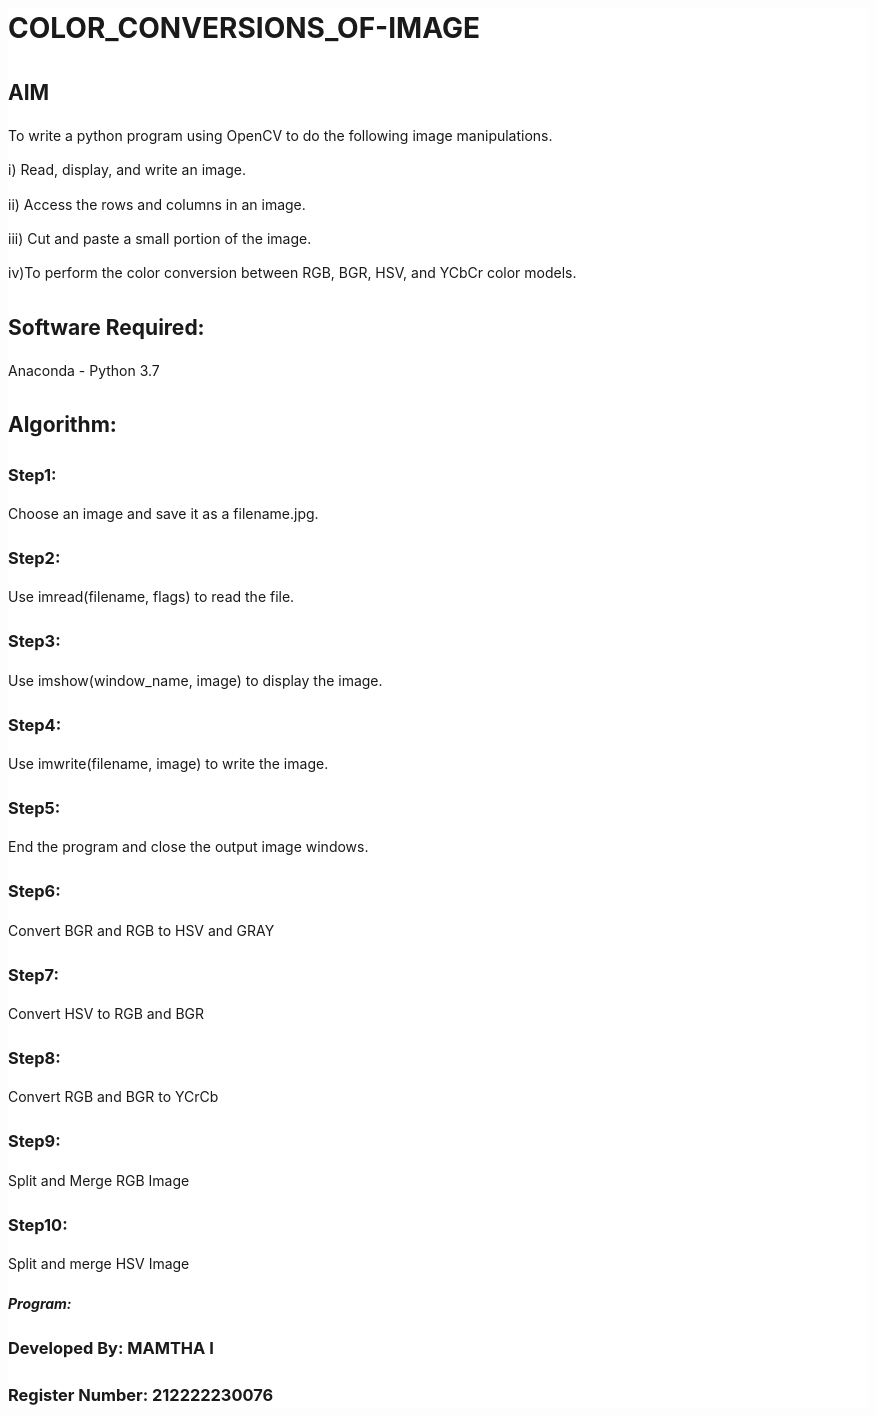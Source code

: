 # COLOR_CONVERSIONS_OF-IMAGE
## AIM
To write a python program using OpenCV to do the following image manipulations.

i) Read, display, and write an image.

ii) Access the rows and columns in an image.

iii) Cut and paste a small portion of the image.

iv)To perform the color conversion between RGB, BGR, HSV, and YCbCr color models.


## Software Required:
Anaconda - Python 3.7
## Algorithm:
### Step1:
Choose an image and save it as a filename.jpg.
### Step2:
Use imread(filename, flags) to read the file.
### Step3:
Use imshow(window_name, image) to display the image.
### Step4:
Use imwrite(filename, image) to write the image.
### Step5:
End the program and close the output image windows.
### Step6:
Convert BGR and RGB to HSV and GRAY
### Step7:
Convert HSV to RGB and BGR
### Step8:
Convert RGB and BGR to YCrCb
### Step9:
Split and Merge RGB Image
### Step10:
Split and merge HSV Image

##### Program:
### Developed By: MAMTHA I
### Register Number: 212222230076
